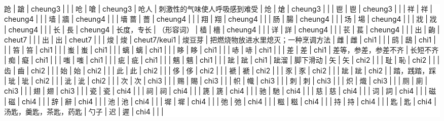 跄 | 蹌 | cheung3 |  |  | 
呛 | 嗆 | cheung3 | 呛人 | 刺激性的气味使人呼吸感到难受 | 
炝 | 熗 | cheung3 |  |  | 
鬯 | 鬯 | cheung3 |  |  | 
祥 | 祥 | cheung4 |  |  | 
墙 | 牆 | cheung4 |  |  | 墻
蔷 | 薔 | cheung4 |  |  | 
翔 | 翔 | cheung4 |  |  | 
肠 | 腸 | cheung4 |  |  | 
场 | 場 | cheung4 |  |  | 
戕 | 戕 | cheung4 |  |  | 
长 | 長 | cheung4 | 长度，专长 | （形容词） | 
樯 | 檣 | cheung4 |  |  | 
详 | 詳 | cheung4 |  |  | 
苌 | 萇 | cheung4 |  |  | 
出 | 齣 | cheut7 |  |  | 
出 | 出 | cheut7 |  |  | 
焌 | 焌 | cheut7/keui1 | 焌豆芽 | 把燃烧物放进水里熄灭；一种烹调方法 | 
雌 | 雌 | chi1 |  |  | 
鸱 | 鴟 | chi1 |  |  | 
笞 | 笞 | chi1 |  |  | 
蚩 | 蚩 | chi1 |  |  | 
螭 | 螭 | chi1 |  |  | 
眵 | 眵 | chi1 |  |  | 
哧 | 哧 | chi1 |  |  | 
差 | 差 | chi1 | 差等，参差，参差不齐 | 长短不齐 | 
痴 | 癡 | chi1 |  |  | 
嗤 | 嗤 | chi1 |  |  | 
疵 | 疵 | chi1 |  |  | 
魑 | 魑 | chi1 |  |  | 
跐 | 跐 | chi1 | 跐溜 | 脚下滑动 | 
矢 | 矢 | chi2 |  |  | 
耻 | 恥 | chi2 |  |  | 
齿 | 齒 | chi2 |  |  | 
始 | 始 | chi2 |  |  | 
此 | 此 | chi2 |  |  | 
侈 | 侈 | chi2 |  |  | 
褫 | 褫 | chi2 |  |  | 
豕 | 豕 | chi2 |  |  | 
跐 | 跐 | chi2 |  | 踏，践踏，踩 | 
玼 | 玼 | chi2 |  |  | 
泚 | 泚 | chi2 |  |  | 
次 | 次 | chi3 |  |  | 
赐 | 賜 | chi3 |  |  | 
帜 | 幟 | chi3 |  |  | 
刺 | 刺 | chi3 |  |  | 
炽 | 熾 | chi3 |  |  | 
厕 | 廁 | chi3 |  |  | 
翅 | 翅 | chi3 |  |  | 
瓷 | 瓷 | chi4 |  |  | 
祠 | 祠 | chi4 |  |  | 
篪 | 篪 | chi4 |  |  | 
驰 | 馳 | chi4 |  |  | 
慈 | 慈 | chi4 |  |  | 
词 | 詞 | chi4 |  |  | 
磁 | 磁 | chi4 |  |  | 
辞 | 辭 | chi4 |  |  | 
池 | 池 | chi4 |  |  | 
墀 | 墀 | chi4 |  |  | 
弛 | 弛 | chi4 |  |  | 
糍 | 糍 | chi4 |  |  | 
持 | 持 | chi4 |  |  | 
匙 | 匙 | chi4 | 汤匙，羹匙，茶匙，药匙 | 勺子 | 
迟 | 遲 | chi4 |  |  | 